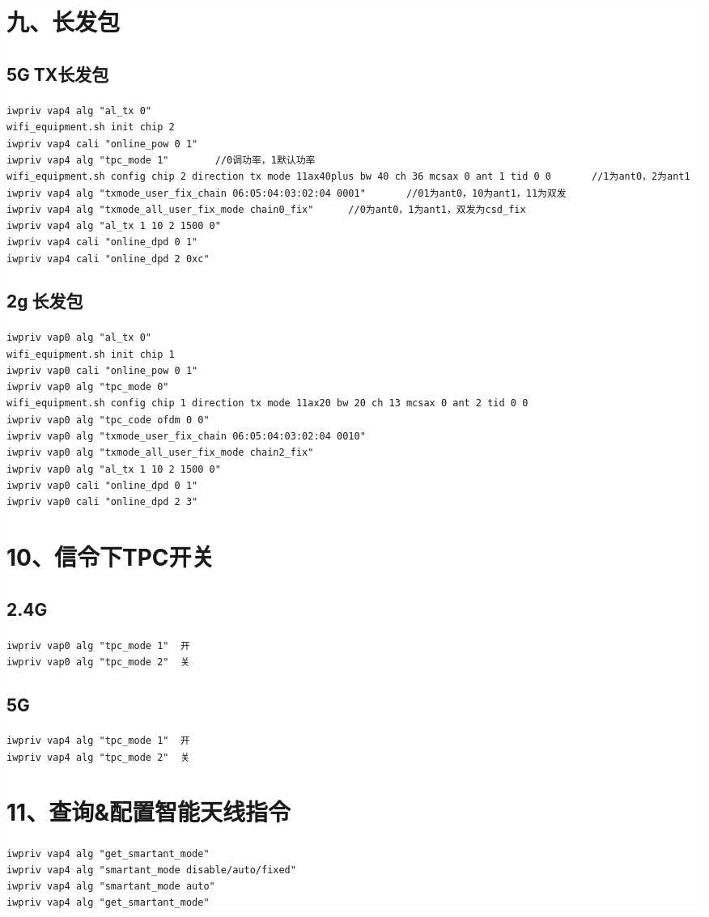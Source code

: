 # 九、长发包
## 5G TX长发包
```shell
iwpriv vap4 alg "al_tx 0"  
wifi_equipment.sh init chip 2  
iwpriv vap4 cali "online_pow 0 1"  
iwpriv vap4 alg "tpc_mode 1"        //0调功率，1默认功率        
wifi_equipment.sh config chip 2 direction tx mode 11ax40plus bw 40 ch 36 mcsax 0 ant 1 tid 0 0       //1为ant0，2为ant1
iwpriv vap4 alg "txmode_user_fix_chain 06:05:04:03:02:04 0001"       //01为ant0，10为ant1，11为双发
iwpriv vap4 alg "txmode_all_user_fix_mode chain0_fix"      //0为ant0，1为ant1，双发为csd_fix
iwpriv vap4 alg "al_tx 1 10 2 1500 0"   
iwpriv vap4 cali "online_dpd 0 1"     
iwpriv vap4 cali "online_dpd 2 0xc" 
```


## 2g 长发包
```shell
iwpriv vap0 alg "al_tx 0"  
wifi_equipment.sh init chip 1 
iwpriv vap0 cali "online_pow 0 1"  
iwpriv vap0 alg "tpc_mode 0"             
wifi_equipment.sh config chip 1 direction tx mode 11ax20 bw 20 ch 13 mcsax 0 ant 2 tid 0 0    
iwpriv vap0 alg "tpc_code ofdm 0 0"
iwpriv vap0 alg "txmode_user_fix_chain 06:05:04:03:02:04 0010"   
iwpriv vap0 alg "txmode_all_user_fix_mode chain2_fix"    
iwpriv vap0 alg "al_tx 1 10 2 1500 0"   
iwpriv vap0 cali "online_dpd 0 1"     
iwpriv vap0 cali "online_dpd 2 3"  
```

# 10、信令下TPC开关
## 2.4G
```shell
iwpriv vap0 alg "tpc_mode 1"  开
iwpriv vap0 alg "tpc_mode 2"  关
```

## 5G
```shell
iwpriv vap4 alg "tpc_mode 1"  开
iwpriv vap4 alg "tpc_mode 2"  关
```


# 11、查询&配置智能天线指令
```shell
iwpriv vap4 alg "get_smartant_mode"
iwpriv vap4 alg "smartant_mode disable/auto/fixed"
iwpriv vap4 alg "smartant_mode auto"
iwpriv vap4 alg "get_smartant_mode"
```
